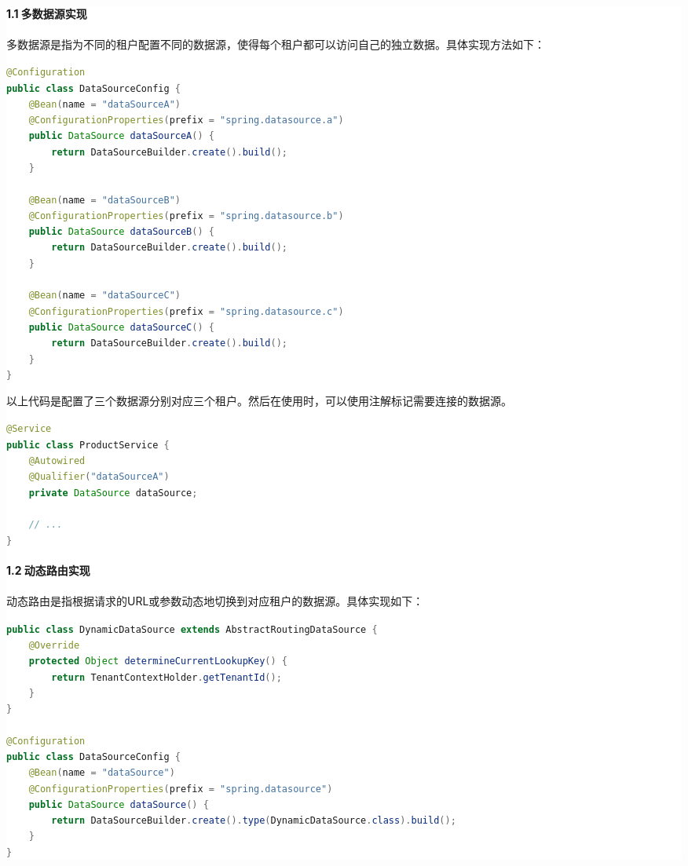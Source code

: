 #### 1.1 多数据源实现
多数据源是指为不同的租户配置不同的数据源，使得每个租户都可以访问自己的独立数据。具体实现方法如下：

```java
@Configuration
public class DataSourceConfig {
    @Bean(name = "dataSourceA")
    @ConfigurationProperties(prefix = "spring.datasource.a")
    public DataSource dataSourceA() {
        return DataSourceBuilder.create().build();
    }

    @Bean(name = "dataSourceB")
    @ConfigurationProperties(prefix = "spring.datasource.b")
    public DataSource dataSourceB() {
        return DataSourceBuilder.create().build();
    }

    @Bean(name = "dataSourceC")
    @ConfigurationProperties(prefix = "spring.datasource.c")
    public DataSource dataSourceC() {
        return DataSourceBuilder.create().build();
    }
}
```

以上代码是配置了三个数据源分别对应三个租户。然后在使用时，可以使用注解标记需要连接的数据源。

```java
@Service
public class ProductService {
    @Autowired
    @Qualifier("dataSourceA")
    private DataSource dataSource;

    // ...
}
```

#### 1.2 动态路由实现
动态路由是指根据请求的URL或参数动态地切换到对应租户的数据源。具体实现如下：

```java
public class DynamicDataSource extends AbstractRoutingDataSource {
    @Override
    protected Object determineCurrentLookupKey() {
        return TenantContextHolder.getTenantId();
    }
}

@Configuration
public class DataSourceConfig {
    @Bean(name = "dataSource")
    @ConfigurationProperties(prefix = "spring.datasource")
    public DataSource dataSource() {
        return DataSourceBuilder.create().type(DynamicDataSource.class).build();
    }
}
```

